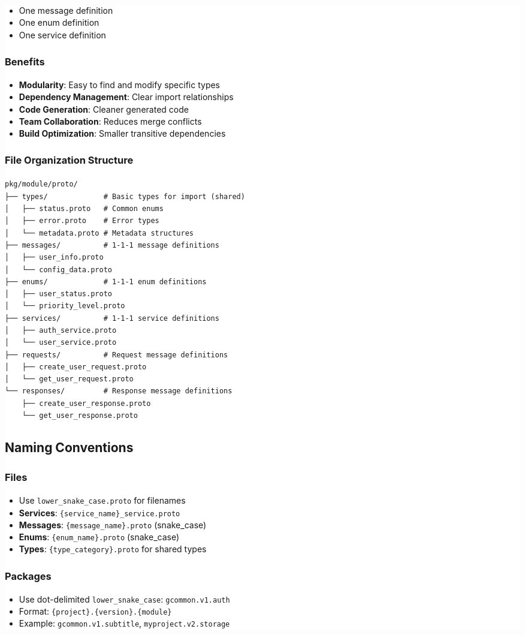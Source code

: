 - One message definition
- One enum definition
- One service definition

### Benefits

- **Modularity**: Easy to find and modify specific types
- **Dependency Management**: Clear import relationships
- **Code Generation**: Cleaner generated code
- **Team Collaboration**: Reduces merge conflicts
- **Build Optimization**: Smaller transitive dependencies

### File Organization Structure

```
pkg/module/proto/
├── types/             # Basic types for import (shared)
│   ├── status.proto   # Common enums
│   ├── error.proto    # Error types
│   └── metadata.proto # Metadata structures
├── messages/          # 1-1-1 message definitions
│   ├── user_info.proto
│   └── config_data.proto
├── enums/             # 1-1-1 enum definitions
│   ├── user_status.proto
│   └── priority_level.proto
├── services/          # 1-1-1 service definitions
│   ├── auth_service.proto
│   └── user_service.proto
├── requests/          # Request message definitions
│   ├── create_user_request.proto
│   └── get_user_request.proto
└── responses/         # Response message definitions
    ├── create_user_response.proto
    └── get_user_response.proto
```

## Naming Conventions

### Files

- Use `lower_snake_case.proto` for filenames
- **Services**: `{service_name}_service.proto`
- **Messages**: `{message_name}.proto` (snake_case)
- **Enums**: `{enum_name}.proto` (snake_case)
- **Types**: `{type_category}.proto` for shared types

### Packages

- Use dot-delimited `lower_snake_case`: `gcommon.v1.auth`
- Format: `{project}.{version}.{module}`
- Example: `gcommon.v1.subtitle`, `myproject.v2.storage`
